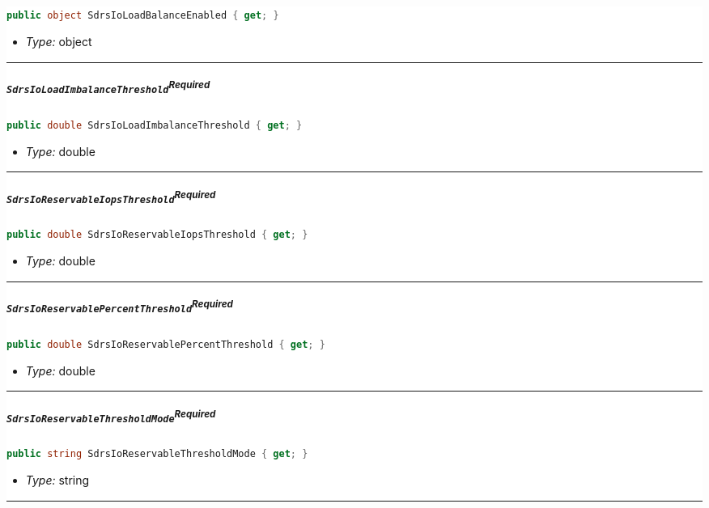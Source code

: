 ```csharp
public object SdrsIoLoadBalanceEnabled { get; }
```

- *Type:* object

---

##### `SdrsIoLoadImbalanceThreshold`<sup>Required</sup> <a name="SdrsIoLoadImbalanceThreshold" id="@cdktf/provider-vsphere.datastoreCluster.DatastoreCluster.property.sdrsIoLoadImbalanceThreshold"></a>

```csharp
public double SdrsIoLoadImbalanceThreshold { get; }
```

- *Type:* double

---

##### `SdrsIoReservableIopsThreshold`<sup>Required</sup> <a name="SdrsIoReservableIopsThreshold" id="@cdktf/provider-vsphere.datastoreCluster.DatastoreCluster.property.sdrsIoReservableIopsThreshold"></a>

```csharp
public double SdrsIoReservableIopsThreshold { get; }
```

- *Type:* double

---

##### `SdrsIoReservablePercentThreshold`<sup>Required</sup> <a name="SdrsIoReservablePercentThreshold" id="@cdktf/provider-vsphere.datastoreCluster.DatastoreCluster.property.sdrsIoReservablePercentThreshold"></a>

```csharp
public double SdrsIoReservablePercentThreshold { get; }
```

- *Type:* double

---

##### `SdrsIoReservableThresholdMode`<sup>Required</sup> <a name="SdrsIoReservableThresholdMode" id="@cdktf/provider-vsphere.datastoreCluster.DatastoreCluster.property.sdrsIoReservableThresholdMode"></a>

```csharp
public string SdrsIoReservableThresholdMode { get; }
```

- *Type:* string

---
